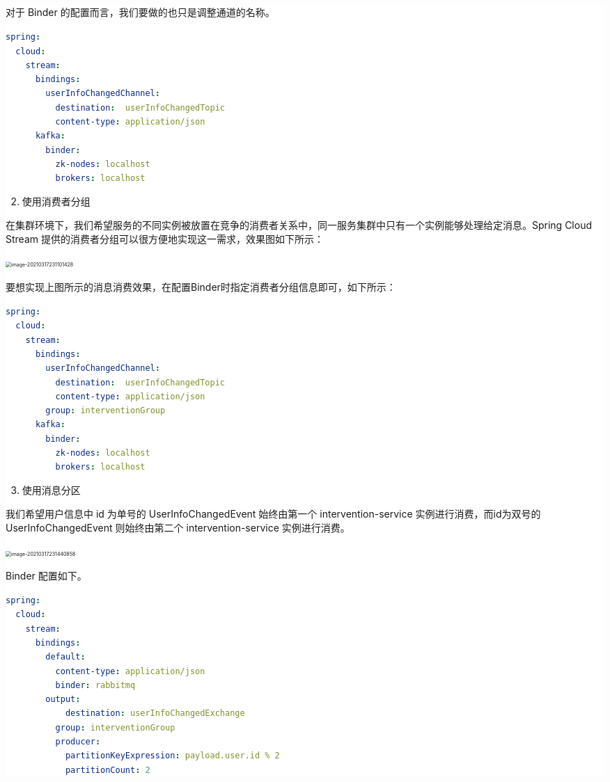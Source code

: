 对于 Binder 的配置而言，我们要做的也只是调整通道的名称。

```yaml
spring:
  cloud:
    stream:
      bindings:
        userInfoChangedChannel:
          destination:  userInfoChangedTopic
          content-type: application/json
      kafka:
        binder:
          zk-nodes: localhost
	      brokers: localhost
```

2. 使用消费者分组

在集群环境下，我们希望服务的不同实例被放置在竞争的消费者关系中，同一服务集群中只有一个实例能够处理给定消息。Spring Cloud Stream 提供的消费者分组可以很方便地实现这一需求，效果图如下所示：

<img src="https://gitee.com/yanglu_u/ImgRepository/raw/master/images/20210317231101.png" alt="image-20210317231101428" style="zoom: 50%;" />

要想实现上图所示的消息消费效果，在配置Binder时指定消费者分组信息即可，如下所示：

```yaml
spring:
  cloud:
    stream:
      bindings:
        userInfoChangedChannel:
          destination:  userInfoChangedTopic
          content-type: application/json
        group: interventionGroup
      kafka:
        binder:
          zk-nodes: localhost
	      brokers: localhost
```

3. 使用消息分区

我们希望用户信息中 id 为单号的 UserInfoChangedEvent 始终由第一个 intervention-service 实例进行消费，而id为双号的 UserInfoChangedEvent 则始终由第二个 intervention-service 实例进行消费。

<img src="https://gitee.com/yanglu_u/ImgRepository/raw/master/images/20210317231440.png" alt="image-20210317231440858" style="zoom:50%;" />

Binder 配置如下。

```yaml
spring:
  cloud:
    stream:
      bindings:
        default:
          content-type: application/json
          binder: rabbitmq
        output:
            destination: userInfoChangedExchange
          group: interventionGroup
          producer:
            partitionKeyExpression: payload.user.id % 2
            partitionCount: 2
```

